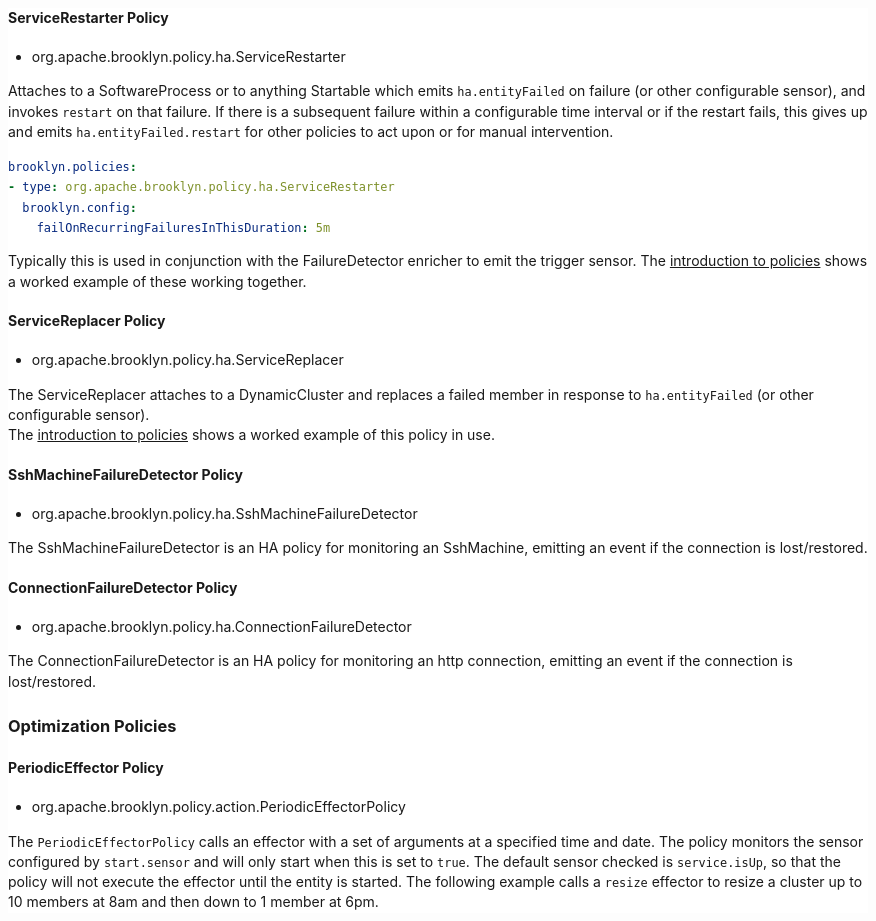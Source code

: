 
#### ServiceRestarter Policy

- org.apache.brooklyn.policy.ha.ServiceRestarter

Attaches to a SoftwareProcess or to anything Startable which emits `ha.entityFailed` on failure
(or other configurable sensor), and invokes `restart` on that failure. 
If there is a subsequent failure within a configurable time interval or if the restart fails, 
this gives up and emits `ha.entityFailed.restart` for other policies to act upon or for manual intervention.

```yaml
brooklyn.policies:
- type: org.apache.brooklyn.policy.ha.ServiceRestarter
  brooklyn.config:
    failOnRecurringFailuresInThisDuration: 5m
```

Typically this is used in conjunction with the FailureDetector enricher to emit the trigger sensor.
The [introduction to policies](../start/policies.html) shows a worked 
example of these working together.


#### ServiceReplacer Policy

- org.apache.brooklyn.policy.ha.ServiceReplacer

The ServiceReplacer attaches to a DynamicCluster and replaces a failed member in response to 
`ha.entityFailed` (or other configurable sensor).  
The [introduction to policies](../start/policies.html) shows a worked 
example of this policy in use.


#### SshMachineFailureDetector Policy

- org.apache.brooklyn.policy.ha.SshMachineFailureDetector

The SshMachineFailureDetector is an HA policy for monitoring an SshMachine, emitting an event if the connection is lost/restored.


#### ConnectionFailureDetector Policy

- org.apache.brooklyn.policy.ha.ConnectionFailureDetector

The ConnectionFailureDetector is an HA policy for monitoring an http connection, emitting an event if the connection is lost/restored.


### Optimization Policies

#### PeriodicEffector Policy

- org.apache.brooklyn.policy.action.PeriodicEffectorPolicy

The `PeriodicEffectorPolicy` calls an effector with a set of arguments at a specified time and date. The policy monitors the 
sensor configured by `start.sensor` and will only start when this is set to `true`. The default sensor checked is `service.isUp`, 
so that the policy will not execute the effector until the entity is started. The following example calls a `resize` effector 
to resize a cluster up to 10 members at 8am and then down to 1 member at 6pm.
